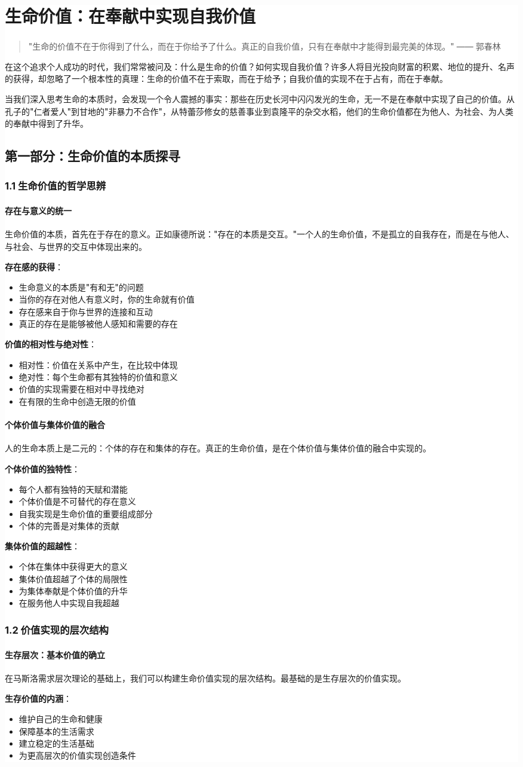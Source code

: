 # 生命价值：在奉献中实现自我价值

> "生命的价值不在于你得到了什么，而在于你给予了什么。真正的自我价值，只有在奉献中才能得到最完美的体现。" —— 郭春林

在这个追求个人成功的时代，我们常常被问及：什么是生命的价值？如何实现自我价值？许多人将目光投向财富的积累、地位的提升、名声的获得，却忽略了一个根本性的真理：生命的价值不在于索取，而在于给予；自我价值的实现不在于占有，而在于奉献。

当我们深入思考生命的本质时，会发现一个令人震撼的事实：那些在历史长河中闪闪发光的生命，无一不是在奉献中实现了自己的价值。从孔子的"仁者爱人"到甘地的"非暴力不合作"，从特蕾莎修女的慈善事业到袁隆平的杂交水稻，他们的生命价值都在为他人、为社会、为人类的奉献中得到了升华。

## 第一部分：生命价值的本质探寻

### 1.1 生命价值的哲学思辨

#### 存在与意义的统一

生命价值的本质，首先在于存在的意义。正如康德所说："存在的本质是交互。"一个人的生命价值，不是孤立的自我存在，而是在与他人、与社会、与世界的交互中体现出来的。

**存在感的获得**：
- 生命意义的本质是"有和无"的问题
- 当你的存在对他人有意义时，你的生命就有价值
- 存在感来自于你与世界的连接和互动
- 真正的存在是能够被他人感知和需要的存在

**价值的相对性与绝对性**：
- 相对性：价值在关系中产生，在比较中体现
- 绝对性：每个生命都有其独特的价值和意义
- 价值的实现需要在相对中寻找绝对
- 在有限的生命中创造无限的价值

#### 个体价值与集体价值的融合

人的生命本质上是二元的：个体的存在和集体的存在。真正的生命价值，是在个体价值与集体价值的融合中实现的。

**个体价值的独特性**：
- 每个人都有独特的天赋和潜能
- 个体价值是不可替代的存在意义
- 自我实现是生命价值的重要组成部分
- 个体的完善是对集体的贡献

**集体价值的超越性**：
- 个体在集体中获得更大的意义
- 集体价值超越了个体的局限性
- 为集体奉献是个体价值的升华
- 在服务他人中实现自我超越

### 1.2 价值实现的层次结构

#### 生存层次：基本价值的确立

在马斯洛需求层次理论的基础上，我们可以构建生命价值实现的层次结构。最基础的是生存层次的价值实现。

**生存价值的内涵**：
- 维护自己的生命和健康
- 保障基本的生活需求
- 建立稳定的生活基础
- 为更高层次的价值实现创造条件
